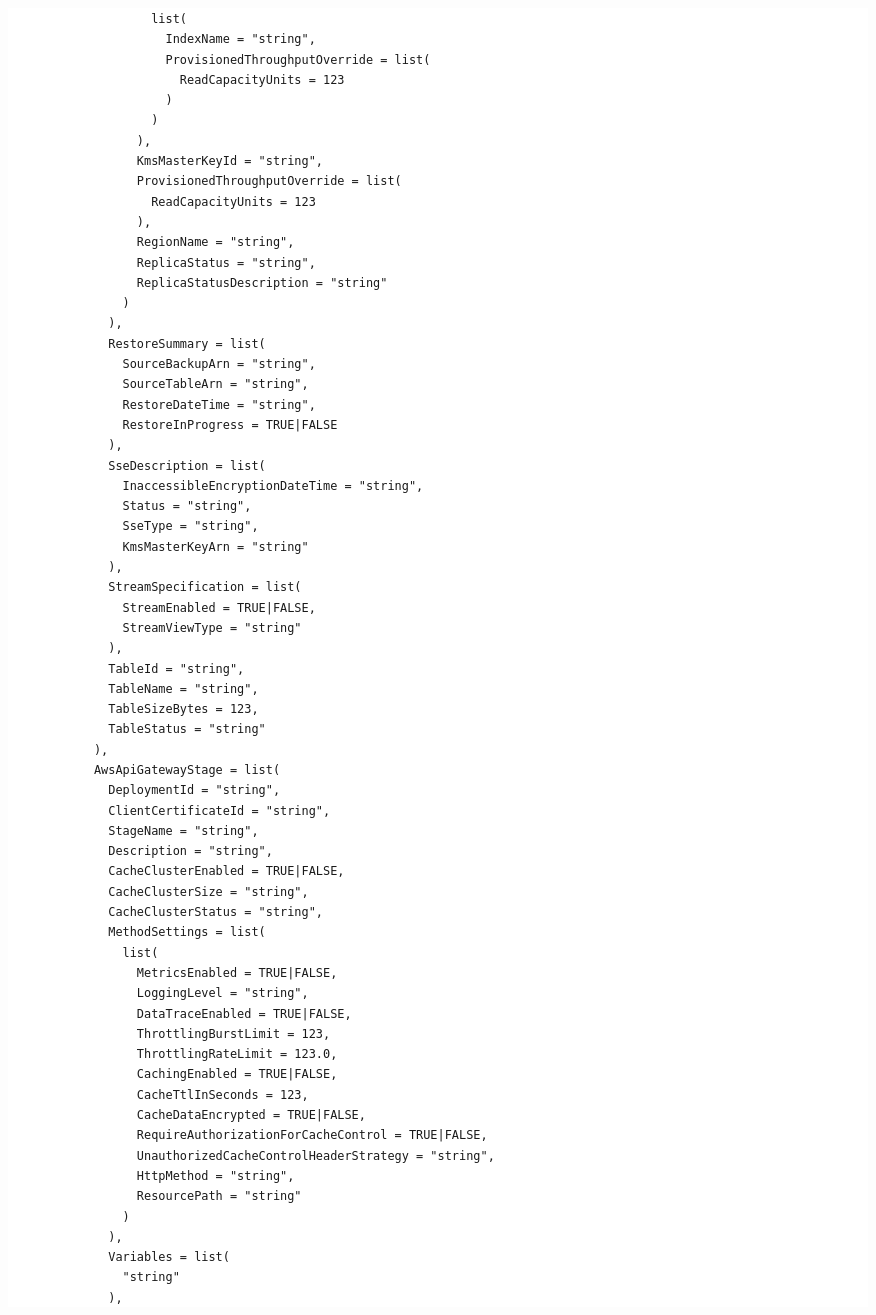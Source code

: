                         list(
                          IndexName = "string",
                          ProvisionedThroughputOverride = list(
                            ReadCapacityUnits = 123
                          )
                        )
                      ),
                      KmsMasterKeyId = "string",
                      ProvisionedThroughputOverride = list(
                        ReadCapacityUnits = 123
                      ),
                      RegionName = "string",
                      ReplicaStatus = "string",
                      ReplicaStatusDescription = "string"
                    )
                  ),
                  RestoreSummary = list(
                    SourceBackupArn = "string",
                    SourceTableArn = "string",
                    RestoreDateTime = "string",
                    RestoreInProgress = TRUE|FALSE
                  ),
                  SseDescription = list(
                    InaccessibleEncryptionDateTime = "string",
                    Status = "string",
                    SseType = "string",
                    KmsMasterKeyArn = "string"
                  ),
                  StreamSpecification = list(
                    StreamEnabled = TRUE|FALSE,
                    StreamViewType = "string"
                  ),
                  TableId = "string",
                  TableName = "string",
                  TableSizeBytes = 123,
                  TableStatus = "string"
                ),
                AwsApiGatewayStage = list(
                  DeploymentId = "string",
                  ClientCertificateId = "string",
                  StageName = "string",
                  Description = "string",
                  CacheClusterEnabled = TRUE|FALSE,
                  CacheClusterSize = "string",
                  CacheClusterStatus = "string",
                  MethodSettings = list(
                    list(
                      MetricsEnabled = TRUE|FALSE,
                      LoggingLevel = "string",
                      DataTraceEnabled = TRUE|FALSE,
                      ThrottlingBurstLimit = 123,
                      ThrottlingRateLimit = 123.0,
                      CachingEnabled = TRUE|FALSE,
                      CacheTtlInSeconds = 123,
                      CacheDataEncrypted = TRUE|FALSE,
                      RequireAuthorizationForCacheControl = TRUE|FALSE,
                      UnauthorizedCacheControlHeaderStrategy = "string",
                      HttpMethod = "string",
                      ResourcePath = "string"
                    )
                  ),
                  Variables = list(
                    "string"
                  ),